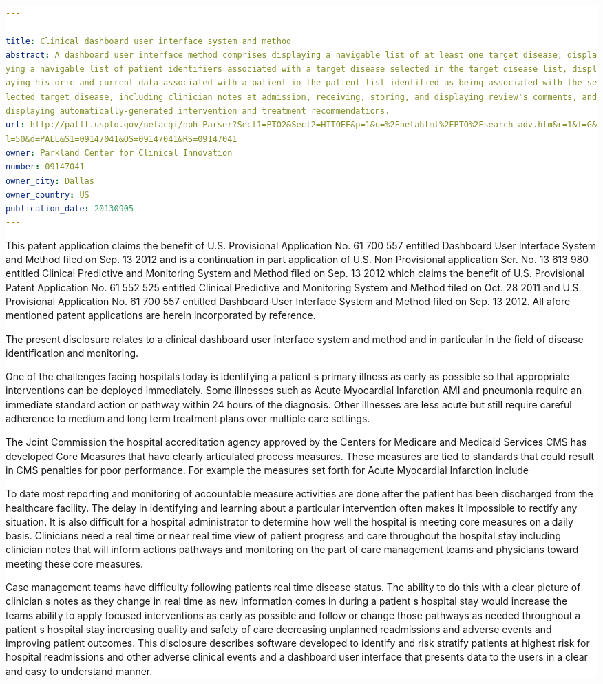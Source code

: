 ```yaml
---

title: Clinical dashboard user interface system and method
abstract: A dashboard user interface method comprises displaying a navigable list of at least one target disease, displaying a navigable list of patient identifiers associated with a target disease selected in the target disease list, displaying historic and current data associated with a patient in the patient list identified as being associated with the selected target disease, including clinician notes at admission, receiving, storing, and displaying review's comments, and displaying automatically-generated intervention and treatment recommendations.
url: http://patft.uspto.gov/netacgi/nph-Parser?Sect1=PTO2&Sect2=HITOFF&p=1&u=%2Fnetahtml%2FPTO%2Fsearch-adv.htm&r=1&f=G&l=50&d=PALL&S1=09147041&OS=09147041&RS=09147041
owner: Parkland Center for Clinical Innovation
number: 09147041
owner_city: Dallas
owner_country: US
publication_date: 20130905
---
```

This patent application claims the benefit of U.S. Provisional Application No. 61 700 557 entitled Dashboard User Interface System and Method filed on Sep. 13 2012 and is a continuation in part application of U.S. Non Provisional application Ser. No. 13 613 980 entitled Clinical Predictive and Monitoring System and Method filed on Sep. 13 2012 which claims the benefit of U.S. Provisional Patent Application No. 61 552 525 entitled Clinical Predictive and Monitoring System and Method filed on Oct. 28 2011 and U.S. Provisional Application No. 61 700 557 entitled Dashboard User Interface System and Method filed on Sep. 13 2012. All afore mentioned patent applications are herein incorporated by reference.

The present disclosure relates to a clinical dashboard user interface system and method and in particular in the field of disease identification and monitoring.

One of the challenges facing hospitals today is identifying a patient s primary illness as early as possible so that appropriate interventions can be deployed immediately. Some illnesses such as Acute Myocardial Infarction AMI and pneumonia require an immediate standard action or pathway within 24 hours of the diagnosis. Other illnesses are less acute but still require careful adherence to medium and long term treatment plans over multiple care settings.

The Joint Commission the hospital accreditation agency approved by the Centers for Medicare and Medicaid Services CMS has developed Core Measures that have clearly articulated process measures. These measures are tied to standards that could result in CMS penalties for poor performance. For example the measures set forth for Acute Myocardial Infarction include 

To date most reporting and monitoring of accountable measure activities are done after the patient has been discharged from the healthcare facility. The delay in identifying and learning about a particular intervention often makes it impossible to rectify any situation. It is also difficult for a hospital administrator to determine how well the hospital is meeting core measures on a daily basis. Clinicians need a real time or near real time view of patient progress and care throughout the hospital stay including clinician notes that will inform actions pathways and monitoring on the part of care management teams and physicians toward meeting these core measures.

Case management teams have difficulty following patients real time disease status. The ability to do this with a clear picture of clinician s notes as they change in real time as new information comes in during a patient s hospital stay would increase the teams ability to apply focused interventions as early as possible and follow or change those pathways as needed throughout a patient s hospital stay increasing quality and safety of care decreasing unplanned readmissions and adverse events and improving patient outcomes. This disclosure describes software developed to identify and risk stratify patients at highest risk for hospital readmissions and other adverse clinical events and a dashboard user interface that presents data to the users in a clear and easy to understand manner.
